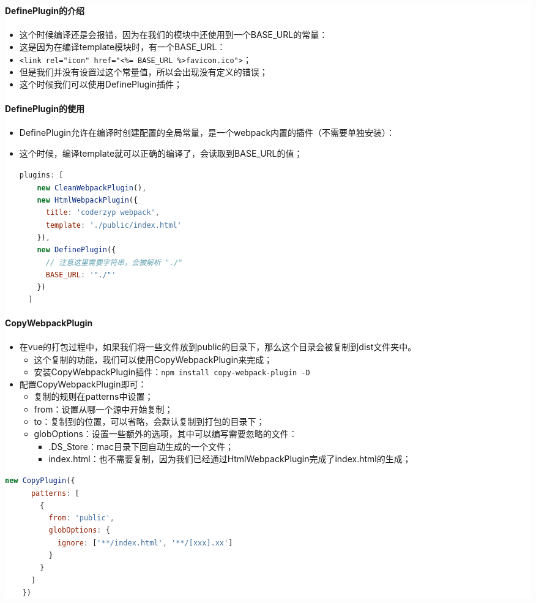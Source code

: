 

#### DefinePlugin的介绍

- 这个时候编译还是会报错，因为在我们的模块中还使用到一个BASE_URL的常量： 
- 这是因为在编译template模块时，有一个BASE_URL： 
- `<link rel="icon" href="<%= BASE_URL %>favicon.ico">`； 
- 但是我们并没有设置过这个常量值，所以会出现没有定义的错误； 
- 这个时候我们可以使用DefinePlugin插件；

#### DefinePlugin的使用

- DefinePlugin允许在编译时创建配置的全局常量，是一个webpack内置的插件（不需要单独安装）：

- 这个时候，编译template就可以正确的编译了，会读取到BASE_URL的值；

  ```js
  plugins: [
      new CleanWebpackPlugin(),
      new HtmlWebpackPlugin({
        title: 'coderzyp webpack',
        template: './public/index.html'
      }),
      new DefinePlugin({
        // 注意这里需要字符串，会被解析 "./"
        BASE_URL: '"./"'
      })
    ]
  ```

#### CopyWebpackPlugin

- 在vue的打包过程中，如果我们将一些文件放到public的目录下，那么这个目录会被复制到dist文件夹中。 
  - 这个复制的功能，我们可以使用CopyWebpackPlugin来完成； 
  - 安装CopyWebpackPlugin插件：`npm install copy-webpack-plugin -D`
- 配置CopyWebpackPlugin即可： 
  - 复制的规则在patterns中设置； 
  - from：设置从哪一个源中开始复制； 
  - to：复制到的位置，可以省略，会默认复制到打包的目录下； 
  - globOptions：设置一些额外的选项，其中可以编写需要忽略的文件： 
    - .DS_Store：mac目录下回自动生成的一个文件； 
    - index.html：也不需要复制，因为我们已经通过HtmlWebpackPlugin完成了index.html的生成；

```js
new CopyPlugin({
      patterns: [
        {
          from: 'public',
          globOptions: {
            ignore: ['**/index.html', '**/[xxx].xx']
          }
        }
      ]
    })
```
